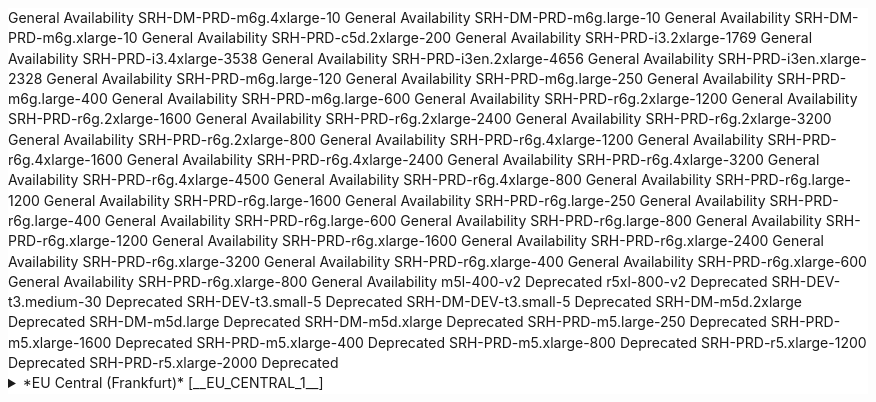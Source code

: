 </td> <td>General Availability</td> </tr> <tr> <td>SRH-DM-PRD-m6g.4xlarge-10 </td> <td>General Availability</td> </tr> <tr> <td>SRH-DM-PRD-m6g.large-10 </td> <td>General Availability</td> </tr> <tr> <td>SRH-DM-PRD-m6g.xlarge-10 </td> <td>General Availability</td> </tr> <tr> <td>SRH-PRD-c5d.2xlarge-200 </td> <td>General Availability</td> </tr> <tr> <td>SRH-PRD-i3.2xlarge-1769 </td> <td>General Availability</td> </tr> <tr> <td>SRH-PRD-i3.4xlarge-3538 </td> <td>General Availability</td> </tr> <tr> <td>SRH-PRD-i3en.2xlarge-4656 </td> <td>General Availability</td> </tr> <tr> <td>SRH-PRD-i3en.xlarge-2328 </td> <td>General Availability</td> </tr> <tr> <td>SRH-PRD-m6g.large-120 </td> <td>General Availability</td> </tr> <tr> <td>SRH-PRD-m6g.large-250 </td> <td>General Availability</td> </tr> <tr> <td>SRH-PRD-m6g.large-400 </td> <td>General Availability</td> </tr> <tr> <td>SRH-PRD-m6g.large-600 </td> <td>General Availability</td> </tr> <tr> <td>SRH-PRD-r6g.2xlarge-1200 </td> <td>General Availability</td> </tr> <tr> <td>SRH-PRD-r6g.2xlarge-1600 </td> <td>General Availability</td> </tr> <tr> <td>SRH-PRD-r6g.2xlarge-2400 </td> <td>General Availability</td> </tr> <tr> <td>SRH-PRD-r6g.2xlarge-3200 </td> <td>General Availability</td> </tr> <tr> <td>SRH-PRD-r6g.2xlarge-800 </td> <td>General Availability</td> </tr> <tr> <td>SRH-PRD-r6g.4xlarge-1200 </td> <td>General Availability</td> </tr> <tr> <td>SRH-PRD-r6g.4xlarge-1600 </td> <td>General Availability</td> </tr> <tr> <td>SRH-PRD-r6g.4xlarge-2400 </td> <td>General Availability</td> </tr> <tr> <td>SRH-PRD-r6g.4xlarge-3200 </td> <td>General Availability</td> </tr> <tr> <td>SRH-PRD-r6g.4xlarge-4500 </td> <td>General Availability</td> </tr> <tr> <td>SRH-PRD-r6g.4xlarge-800 </td> <td>General Availability</td> </tr> <tr> <td>SRH-PRD-r6g.large-1200 </td> <td>General Availability</td> </tr> <tr> <td>SRH-PRD-r6g.large-1600 </td> <td>General Availability</td> </tr> <tr> <td>SRH-PRD-r6g.large-250 </td> <td>General Availability</td> </tr> <tr> <td>SRH-PRD-r6g.large-400 </td> <td>General Availability</td> </tr> <tr> <td>SRH-PRD-r6g.large-600 </td> <td>General Availability</td> </tr> <tr> <td>SRH-PRD-r6g.large-800 </td> <td>General Availability</td> </tr> <tr> <td>SRH-PRD-r6g.xlarge-1200 </td> <td>General Availability</td> </tr> <tr> <td>SRH-PRD-r6g.xlarge-1600 </td> <td>General Availability</td> </tr> <tr> <td>SRH-PRD-r6g.xlarge-2400 </td> <td>General Availability</td> </tr> <tr> <td>SRH-PRD-r6g.xlarge-3200 </td> <td>General Availability</td> </tr> <tr> <td>SRH-PRD-r6g.xlarge-400 </td> <td>General Availability</td> </tr> <tr> <td>SRH-PRD-r6g.xlarge-600 </td> <td>General Availability</td> </tr> <tr> <td>SRH-PRD-r6g.xlarge-800 </td> <td>General Availability</td> </tr> <tr> <td>m5l-400-v2 </td> <td>Deprecated</td> </tr> <tr> <td>r5xl-800-v2 </td> <td>Deprecated</td> </tr> <tr> <td>SRH-DEV-t3.medium-30 </td> <td>Deprecated</td> </tr> <tr> <td>SRH-DEV-t3.small-5 </td> <td>Deprecated</td> </tr> <tr> <td>SRH-DM-DEV-t3.small-5 </td> <td>Deprecated</td> </tr> <tr> <td>SRH-DM-m5d.2xlarge </td> <td>Deprecated</td> </tr> <tr> <td>SRH-DM-m5d.large </td> <td>Deprecated</td> </tr> <tr> <td>SRH-DM-m5d.xlarge </td> <td>Deprecated</td> </tr> <tr> <td>SRH-PRD-m5.large-250 </td> <td>Deprecated</td> </tr> <tr> <td>SRH-PRD-m5.xlarge-1600 </td> <td>Deprecated</td> </tr> <tr> <td>SRH-PRD-m5.xlarge-400 </td> <td>Deprecated</td> </tr> <tr> <td>SRH-PRD-m5.xlarge-800 </td> <td>Deprecated</td> </tr> <tr> <td>SRH-PRD-r5.xlarge-1200 </td> <td>Deprecated</td> </tr> <tr> <td>SRH-PRD-r5.xlarge-2000 </td> <td>Deprecated</td> </tr> </table> <br> </details> <details> <summary>*EU Central (Frankfurt)* [__EU_CENTRAL_1__]</summary> <br> <table> <tr> <th>Node Size</th> <th>Lifecycle State</th> </tr> <tr> <td>SRH-DEV-t4g.medium-30 </td> <td>General Availability</td> </tr> <tr> <td>SRH-DEV-t4g.medium-80 </td> <td>General Availability</td> </tr> <tr> <td>SRH-DEV-t4g.small-30 </td> <td>General Availability</td> </tr> <tr> <td>SRH-DEV-t4g.small-5 </td> <td>General Availability</td> </tr> <tr> <td>SRH-DI-DEV-t4g.small-5 </td> <td>General Availability</td> </tr> <tr> <td>SRH-DI-PRD-m6g.2xlarge-10 </td> <td>General Availability</td> </tr> <tr> <td>SRH-DI-PRD-m6g.4xlarge-10 </td> <td>General Availability</td> </tr> <tr> <td>SRH-DI-PRD-m6g.large-10 </td> <td>General Availability</td> </tr> <tr> <td>SRH-DI-PRD-m6g.xlarge-10 </td> <td>General Availability</td> </tr> <tr> <td>SRH-DM-DEV-t4g.small-5 </td> <td>General Availability</td> </tr> <tr> <td>SRH-DM-PRD-m6g.2xlarge-10 </td> <td>General Availability</td> </tr> <tr> <td>SRH-DM-PRD-m6g.4xlarge-10 </td> <td>General Availability</td> </tr> <tr> <td>SRH-DM-PRD-m6g.large-10 </td> <td>General Availability</td> </tr> <tr> <td>SRH-DM-PRD-m6g.xlarge-10 </td> <td>General Availability</td> </tr> <tr> <td>SRH-PRD-c5d.2xlarge-200 </td> <td>General Availability</td> </tr> <tr> <td>SRH-PRD-i3.2xlarge-1769 </td> <td>General Availability</td> </tr> <tr> <td>SRH-PRD-i3.4xlarge-3538 </td> <td>General Availability</td> </tr> <tr> <td>SRH-PRD-i3en.2xlarge-4656 </td> <td>General Availability</td> </tr> <tr> <td>SRH-PRD-i3en.xlarge-2328 </td> <td>General Availability</td> </tr> <tr> <td>SRH-PRD-m6g.large-120 </td> <td>General Availability</td> </tr> <tr> <td>SRH-PRD-m6g.large-250 </td> <td>General Availability</td> </tr> <tr> <td>SRH-PRD-m6g.large-400 </td> <td>General Availability</td> </tr> <tr> <td>SRH-PRD-m6g.large-600 </td> <td>General Availability</td> </tr> <tr> <td>SRH-PRD-r6g.2xlarge-1200 </td> <td>General Availability</td> </tr> <tr> <td>SRH-PRD-r6g.2xlarge-1600 </td> <td>General Availability</td> </tr> <tr> <td>SRH-PRD-r6g.2xlarge-2400 </td> <td>General Availability</td> </tr> <tr> <td>SRH-PRD-r6g.2xlarge-3200 </td> <td>General Availability</td> </tr> <tr> <td>SRH-PRD-r6g.2xlarge-800 </td> <td>General Availability</td> </tr> <tr> <td>SRH-PRD-r6g.4xlarge-1200 </td> <td>General Availability</td> </tr> <tr>